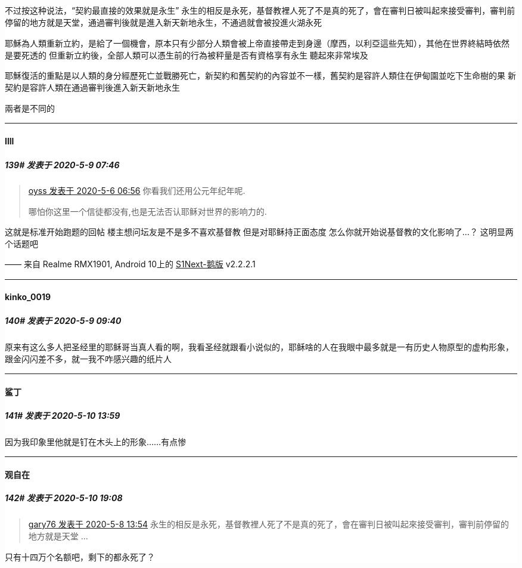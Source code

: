 
不过按这种说法，“契約最直接的效果就是永生”</blockquote>
永生的相反是永死，基督教裡人死了不是真的死了，會在審判日被叫起來接受審判，審判前停留的地方就是天堂，通過審判後就是進入新天新地永生，不通過就會被投進火湖永死

耶穌為人類重新立約，是給了一個機會，原本只有少部分人類會被上帝直接帶走到身邊（摩西，以利亞這些先知），其他在世界終結時依然是要死透的
但重新立約後，全部人類可以憑生前的行為被秤量是否有資格享有永生
聽起來非常埃及

耶穌復活的重點是以人類的身分經歷死亡並戰勝死亡，新契約和舊契約的內容並不一樣，舊契約是容許人類住在伊甸園並吃下生命樹的果
新契約是容許人類在通過審判後進入新天新地永生

兩者是不同的


-----

####  Illl  
##### 139#       发表于 2020-5-9 07:46


<blockquote><a href="httphttps://bbs.saraba1st.com/2b/forum.php?mod=redirect&amp;goto=findpost&amp;pid=47316624&amp;ptid=1932775" target="_blank">oyss 发表于 2020-5-6 06:56</a>
你看我们还用公元年纪年呢.


哪怕你这里一个信徒都没有,也是无法否认耶稣对世界的影响力的.</blockquote>
这就是标准开始跑题的回帖 楼主想问坛友是不是多不喜欢基督教 但是对耶稣持正面态度 怎么你就开始说基督教的文化影响了…？ 这明显两个话题吧

—— 来自 Realme RMX1901, Android 10上的 [S1Next-鹅版](https://github.com/ykrank/S1-Next/releases) v2.2.2.1


-----

####  kinko_0019  
##### 140#       发表于 2020-5-9 09:40


原来有这么多人把圣经里的耶稣哥当真人看的啊，我看圣经就跟看小说似的，耶稣啥的人在我眼中最多就是一有历史人物原型的虚构形象，跟金闪闪差不多，就一我不咋感兴趣的纸片人


-----

####  鲨丁  
##### 141#       发表于 2020-5-10 13:59


因为我印象里他就是钉在木头上的形象……有点惨


-----

####  观自在  
##### 142#       发表于 2020-5-10 19:08


<blockquote><a href="httphttps://bbs.saraba1st.com/2b/forum.php?mod=redirect&amp;goto=findpost&amp;pid=47343688&amp;ptid=1932775" target="_blank">gary76 发表于 2020-5-8 13:54</a>
永生的相反是永死，基督教裡人死了不是真的死了，會在審判日被叫起來接受審判，審判前停留的地方就是天堂 ...</blockquote>
只有十四万个名额吧，剩下的都永死了？
